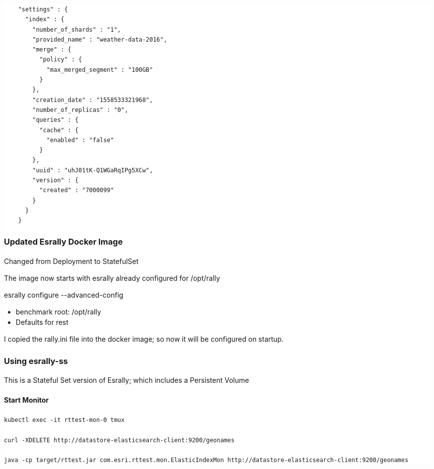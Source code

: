 ```
    "settings" : {
      "index" : {
        "number_of_shards" : "1",
        "provided_name" : "weather-data-2016",
        "merge" : {
          "policy" : {
            "max_merged_segment" : "100GB"
          }
        },
        "creation_date" : "1558533321968",
        "number_of_replicas" : "0",
        "queries" : {
          "cache" : {
            "enabled" : "false"
          }
        },
        "uuid" : "uhJ01tK-Q1WGaRqIPg5XCw",
        "version" : {
          "created" : "7000099"
        }
      }
    }

```



### Updated Esrally Docker Image 

Changed from Deployment to StatefulSet

The image now starts with esrally already configured for /opt/rally

esrally configure --advanced-config
- benchmark root: /opt/rally
- Defaults for rest

I copied the rally.ini file into the docker image; so now it will be configured on startup.

### Using esrally-ss 

This is a Stateful Set version of Esrally; which includes a Persistent Volume

#### Start Monitor

```
kubectl exec -it rttest-mon-0 tmux

curl -XDELETE http://datastore-elasticsearch-client:9200/geonames

java -cp target/rttest.jar com.esri.rttest.mon.ElasticIndexMon http://datastore-elasticsearch-client:9200/geonames
```
